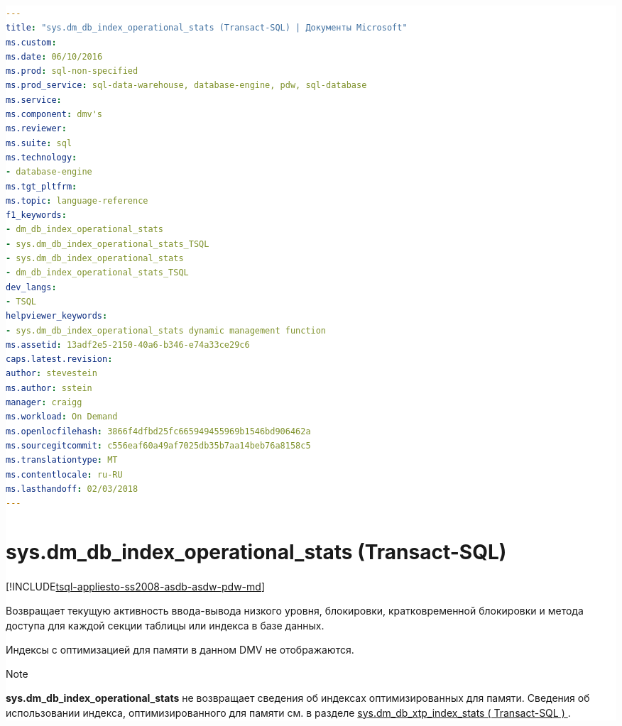 ```yaml
---
title: "sys.dm_db_index_operational_stats (Transact-SQL) | Документы Microsoft"
ms.custom: 
ms.date: 06/10/2016
ms.prod: sql-non-specified
ms.prod_service: sql-data-warehouse, database-engine, pdw, sql-database
ms.service: 
ms.component: dmv's
ms.reviewer: 
ms.suite: sql
ms.technology:
- database-engine
ms.tgt_pltfrm: 
ms.topic: language-reference
f1_keywords:
- dm_db_index_operational_stats
- sys.dm_db_index_operational_stats_TSQL
- sys.dm_db_index_operational_stats
- dm_db_index_operational_stats_TSQL
dev_langs:
- TSQL
helpviewer_keywords:
- sys.dm_db_index_operational_stats dynamic management function
ms.assetid: 13adf2e5-2150-40a6-b346-e74a33ce29c6
caps.latest.revision: 
author: stevestein
ms.author: sstein
manager: craigg
ms.workload: On Demand
ms.openlocfilehash: 3866f4dfbd25fc665949455969b1546bd906462a
ms.sourcegitcommit: c556eaf60a49af7025db35b7aa14beb76a8158c5
ms.translationtype: MT
ms.contentlocale: ru-RU
ms.lasthandoff: 02/03/2018
---
```

# <a name="sysdmdbindexoperationalstats-transact-sql"></a>sys.dm_db_index_operational_stats (Transact-SQL)
[!INCLUDE[tsql-appliesto-ss2008-asdb-asdw-pdw-md](../../includes/tsql-appliesto-ss2008-asdb-asdw-pdw-md.md)]

  Возвращает текущую активность ввода-вывода низкого уровня, блокировки, кратковременной блокировки и метода доступа для каждой секции таблицы или индекса в базе данных.    
    
 Индексы с оптимизацией для памяти в данном DMV не отображаются.    
    
> [!NOTE]    
>  **sys.dm_db_index_operational_stats** не возвращает сведения об индексах оптимизированных для памяти. Сведения об использовании индекса, оптимизированного для памяти см. в разделе [sys.dm_db_xtp_index_stats &#40; Transact-SQL &#41; ](../../relational-databases/system-dynamic-management-views/sys-dm-db-xtp-index-stats-transact-sql.md).    
        